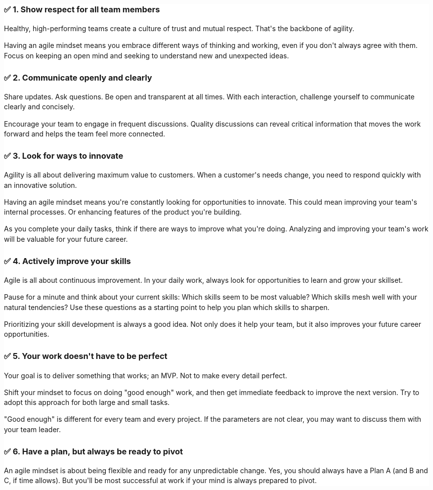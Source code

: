 ### ✅ 1. Show respect for all team members

Healthy, high-performing teams create a culture of trust and mutual respect. That's the backbone of agility.

Having an agile mindset means you embrace different ways of thinking and working, even if you don't always agree with them. Focus on keeping an open mind and seeking to understand new and unexpected ideas.

### ✅ 2. Communicate openly and clearly

Share updates. Ask questions. Be open and transparent at all times. With each interaction, challenge yourself to communicate clearly and concisely.

Encourage your team to engage in frequent discussions. Quality discussions can reveal critical information that moves the work forward and helps the team feel more connected.

### ✅ 3. Look for ways to innovate

Agility is all about delivering maximum value to customers. When a customer's needs change, you need to respond quickly with an innovative solution.

Having an agile mindset means you're constantly looking for opportunities to innovate. This could mean improving your team's internal processes. Or enhancing features of the product you're building.

As you complete your daily tasks, think if there are ways to improve what you're doing. Analyzing and improving your team's work will be valuable for your future career.

### ✅ 4. Actively improve your skills

Agile is all about continuous improvement. In your daily work, always look for opportunities to learn and grow your skillset.

Pause for a minute and think about your current skills: Which skills seem to be most valuable? Which skills mesh well with your natural tendencies? Use these questions as a starting point to help you plan which skills to sharpen.

Prioritizing your skill development is always a good idea. Not only does it help your team, but it also improves your future career opportunities.

### ✅ 5. Your work doesn't have to be perfect

Your goal is to deliver something that works; an MVP. Not to make every detail perfect.

Shift your mindset to focus on doing "good enough" work, and then get immediate feedback to improve the next version. Try to adopt this approach for both large and small tasks.

"Good enough" is different for every team and every project. If the parameters are not clear, you may want to discuss them with your team leader.

### ✅ 6. Have a plan, but always be ready to pivot

An agile mindset is about being flexible and ready for any unpredictable change. Yes, you should always have a Plan A (and B and C, if time allows). But you'll be most successful at work if your mind is always prepared to pivot.
